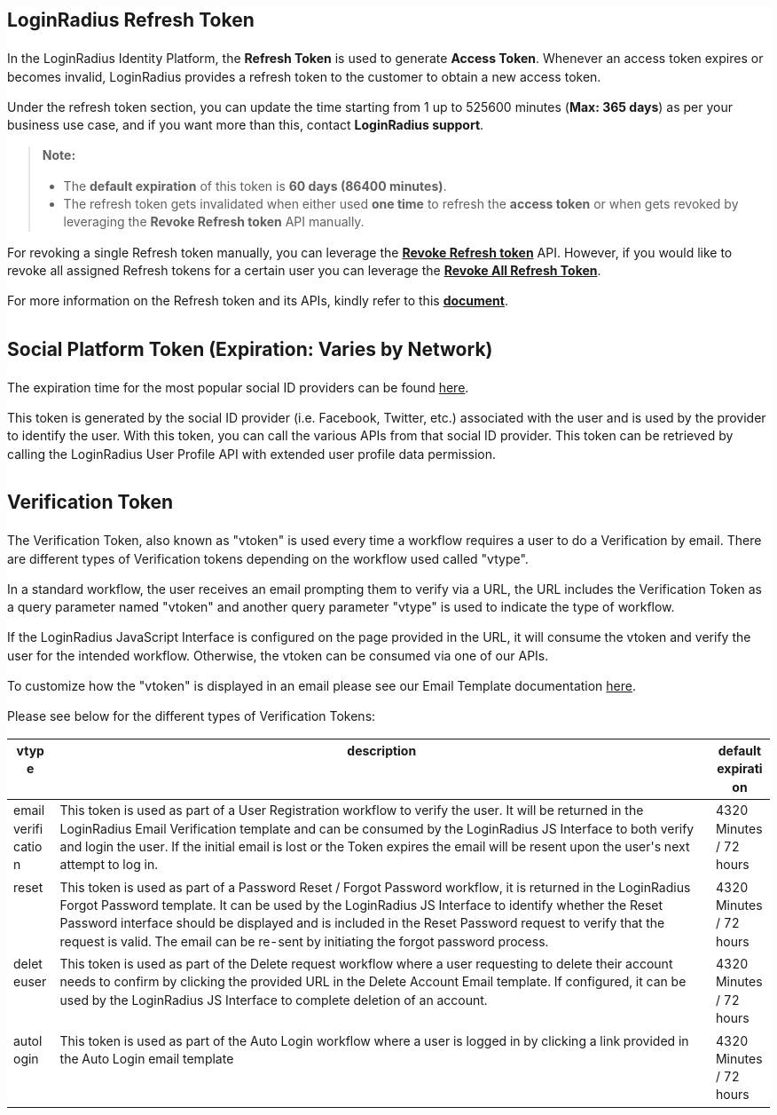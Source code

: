 ## LoginRadius Refresh Token

In the LoginRadius Identity Platform, the **Refresh Token** is used to generate **Access Token**. Whenever an access token expires or becomes invalid, LoginRadius provides a refresh token to the customer to obtain a new access token.

Under the refresh token section, you can update the time starting from 1 up to 525600 minutes (**Max: 365 days**) as per your business use case, and if you want more than this, contact **LoginRadius support**.

> **Note:**
> - The **default expiration** of this token is **60 days (86400 minutes)**.
> - The refresh token gets invalidated when either used **one time** to refresh the **access token** or when gets revoked by leveraging the **Revoke Refresh token** API manually.

For revoking a single Refresh token manually, you can leverage the [**Revoke Refresh token**](https://www.loginradius.com/docs/api/v2/customer-identity-api/refresh-token/revoke-refresh-token/) API. However, if you would like to revoke all assigned Refresh tokens for a certain user you can leverage the [**Revoke All Refresh Token**](https://www.loginradius.com/docs/api/v2/customer-identity-api/refresh-token/revoke-all-refresh-token/).

For more information on the Refresh token and its APIs, kindly refer to this [**document**](https://www.loginradius.com/docs/api/v2/customer-identity-api/refresh-token/overview/).

## Social Platform Token (Expiration: Varies by Network)

The expiration time for the most popular social ID providers can be found [here](https://www.loginradius.com/docs/development/social-network/social-provider-faqs#what-is-the-token-lifetime-for-facebook-google-twitter-and-linkedin-).

This token is generated by the social ID provider (i.e. Facebook, Twitter, etc.) associated with the user and is used by the provider to identify the user. With this token, you can call the various APIs from that social ID provider. This token can be retrieved by calling the LoginRadius User Profile API with extended user profile data permission.

## Verification Token

The Verification Token, also known as "vtoken" is used every time a workflow requires a user to do a Verification by email. There are different types of Verification tokens depending on the workflow used called "vtype".

In a standard workflow, the user receives an email prompting them to verify via a URL, the URL includes the Verification Token as a query parameter named "vtoken" and another query parameter "vtype" is used to indicate the type of workflow.

If the LoginRadius JavaScript Interface is configured on the page provided in the URL, it will consume the vtoken and verify the user for the intended workflow. Otherwise, the vtoken can be consumed via one of our APIs.

To customize how the "vtoken" is displayed in an email please see our Email Template documentation [here](https://www.loginradius.com/docs/api/v2/dashboard/email-workflow/email-template-management).

Please see below for the different types of Verification Tokens:

| vtype             | description                                                                                                                                                                                                                                                                                                                                                                                                       | default expiration      |
| ----------------- | ----------------------------------------------------------------------------------------------------------------------------------------------------------------------------------------------------------------------------------------------------------------------------------------------------------------------------------------------------------------------------------------------------------------- | ----------------------- |
| emailverification | This token is used as part of a User Registration workflow to verify the user. It will be returned in the LoginRadius Email Verification template and can be consumed by the LoginRadius JS Interface to both verify and login the user. If the initial email is lost or the Token expires the email will be resent upon the user's next attempt to log in.                                                       | 4320 Minutes / 72 hours |
| reset             | This token is used as part of a Password Reset / Forgot Password workflow, it is returned in the LoginRadius Forgot Password template. It can be used by the LoginRadius JS Interface to identify whether the Reset Password interface should be displayed and is included in the Reset Password request to verify that the request is valid. The email can be re-sent by initiating the forgot password process. | 4320 Minutes / 72 hours |
| deleteuser        | This token is used as part of the Delete request workflow where a user requesting to delete their account needs to confirm by clicking the provided URL in the Delete Account Email template. If configured, it can be used by the LoginRadius JS Interface to complete deletion of an account.                                                                                                                   | 4320 Minutes / 72 hours |
| autologin         | This token is used as part of the Auto Login workflow where a user is logged in by clicking a link provided in the Auto Login email template                                                                                                                                                                                                                                                                      | 4320 Minutes / 72 hours |